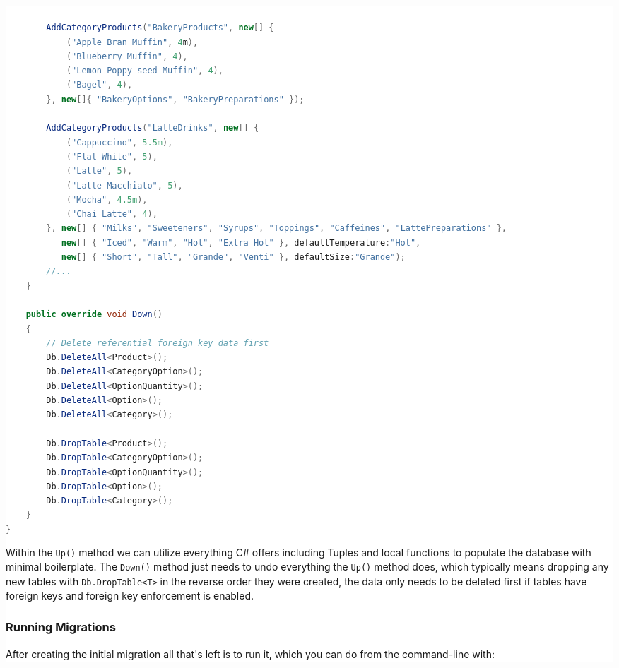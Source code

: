 ```csharp

        AddCategoryProducts("BakeryProducts", new[] {
            ("Apple Bran Muffin", 4m),
            ("Blueberry Muffin", 4),
            ("Lemon Poppy seed Muffin", 4),
            ("Bagel", 4),
        }, new[]{ "BakeryOptions", "BakeryPreparations" });
        
        AddCategoryProducts("LatteDrinks", new[] {
            ("Cappuccino", 5.5m),
            ("Flat White", 5),
            ("Latte", 5),
            ("Latte Macchiato", 5),
            ("Mocha", 4.5m),
            ("Chai Latte", 4),
        }, new[] { "Milks", "Sweeteners", "Syrups", "Toppings", "Caffeines", "LattePreparations" },
           new[] { "Iced", "Warm", "Hot", "Extra Hot" }, defaultTemperature:"Hot",
           new[] { "Short", "Tall", "Grande", "Venti" }, defaultSize:"Grande");
        //...
    }
    
    public override void Down()
    {
        // Delete referential foreign key data first
        Db.DeleteAll<Product>();
        Db.DeleteAll<CategoryOption>();
        Db.DeleteAll<OptionQuantity>();
        Db.DeleteAll<Option>();
        Db.DeleteAll<Category>();

        Db.DropTable<Product>();
        Db.DropTable<CategoryOption>();
        Db.DropTable<OptionQuantity>();
        Db.DropTable<Option>();
        Db.DropTable<Category>();
    }
}
```

Within the `Up()` method we can utilize everything C# offers including Tuples and local functions to populate the 
database with minimal boilerplate. The `Down()` method just needs to undo everything the `Up()` method does, which
typically means dropping any new tables with `Db.DropTable<T>` in the reverse order they were created, the data 
only needs to be deleted first if tables have foreign keys and foreign key enforcement is enabled.

### Running Migrations

After creating the initial migration all that's left is to run it, which you can do from the command-line with:
